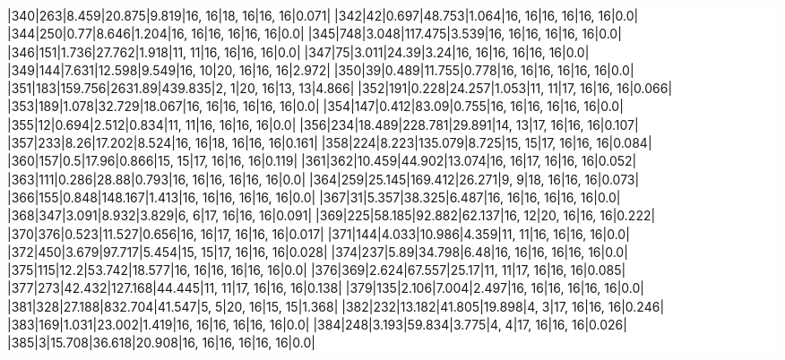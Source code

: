 |340|263|8.459|20.875|9.819|16, 16|18, 16|16, 16|0.071|
|342|42|0.697|48.753|1.064|16, 16|16, 16|16, 16|0.0|
|344|250|0.77|8.646|1.204|16, 16|16, 16|16, 16|0.0|
|345|748|3.048|117.475|3.539|16, 16|16, 16|16, 16|0.0|
|346|151|1.736|27.762|1.918|11, 11|16, 16|16, 16|0.0|
|347|75|3.011|24.39|3.24|16, 16|16, 16|16, 16|0.0|
|349|144|7.631|12.598|9.549|16, 10|20, 16|16, 16|2.972|
|350|39|0.489|11.755|0.778|16, 16|16, 16|16, 16|0.0|
|351|183|159.756|2631.89|439.835|2, 1|20, 16|13, 13|4.866|
|352|191|0.228|24.257|1.053|11, 11|17, 16|16, 16|0.066|
|353|189|1.078|32.729|18.067|16, 16|16, 16|16, 16|0.0|
|354|147|0.412|83.09|0.755|16, 16|16, 16|16, 16|0.0|
|355|12|0.694|2.512|0.834|11, 11|16, 16|16, 16|0.0|
|356|234|18.489|228.781|29.891|14, 13|17, 16|16, 16|0.107|
|357|233|8.26|17.202|8.524|16, 16|18, 16|16, 16|0.161|
|358|224|8.223|135.079|8.725|15, 15|17, 16|16, 16|0.084|
|360|157|0.5|17.96|0.866|15, 15|17, 16|16, 16|0.119|
|361|362|10.459|44.902|13.074|16, 16|17, 16|16, 16|0.052|
|363|111|0.286|28.88|0.793|16, 16|16, 16|16, 16|0.0|
|364|259|25.145|169.412|26.271|9, 9|18, 16|16, 16|0.073|
|366|155|0.848|148.167|1.413|16, 16|16, 16|16, 16|0.0|
|367|31|5.357|38.325|6.487|16, 16|16, 16|16, 16|0.0|
|368|347|3.091|8.932|3.829|6, 6|17, 16|16, 16|0.091|
|369|225|58.185|92.882|62.137|16, 12|20, 16|16, 16|0.222|
|370|376|0.523|11.527|0.656|16, 16|17, 16|16, 16|0.017|
|371|144|4.033|10.986|4.359|11, 11|16, 16|16, 16|0.0|
|372|450|3.679|97.717|5.454|15, 15|17, 16|16, 16|0.028|
|374|237|5.89|34.798|6.48|16, 16|16, 16|16, 16|0.0|
|375|115|12.2|53.742|18.577|16, 16|16, 16|16, 16|0.0|
|376|369|2.624|67.557|25.17|11, 11|17, 16|16, 16|0.085|
|377|273|42.432|127.168|44.445|11, 11|17, 16|16, 16|0.138|
|379|135|2.106|7.004|2.497|16, 16|16, 16|16, 16|0.0|
|381|328|27.188|832.704|41.547|5, 5|20, 16|15, 15|1.368|
|382|232|13.182|41.805|19.898|4, 3|17, 16|16, 16|0.246|
|383|169|1.031|23.002|1.419|16, 16|16, 16|16, 16|0.0|
|384|248|3.193|59.834|3.775|4, 4|17, 16|16, 16|0.026|
|385|3|15.708|36.618|20.908|16, 16|16, 16|16, 16|0.0|